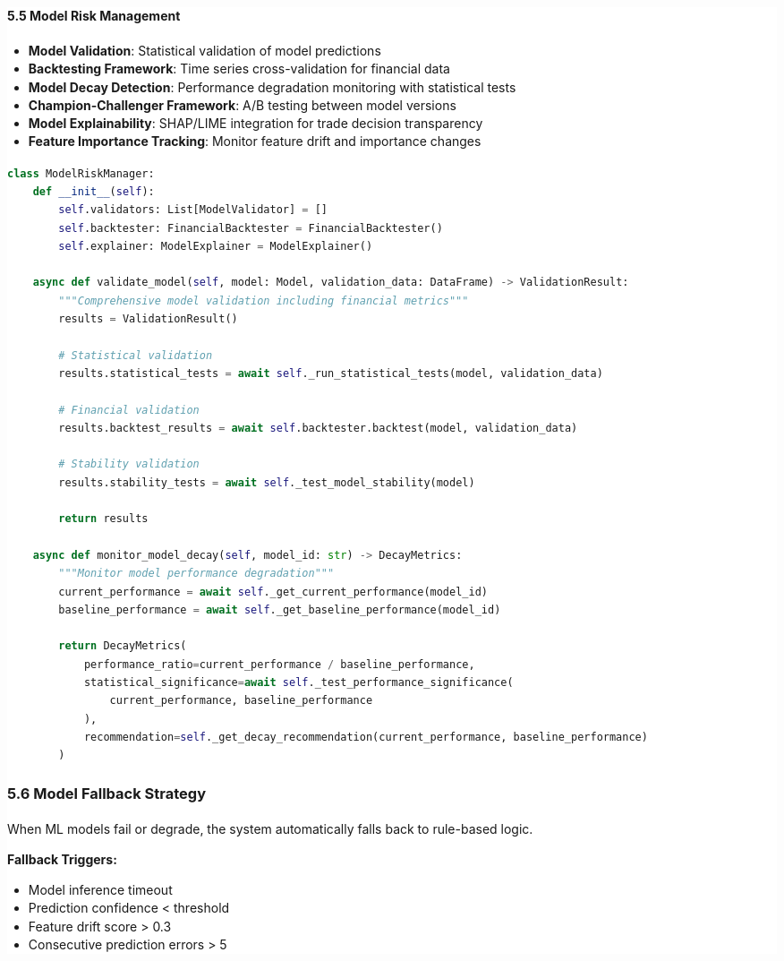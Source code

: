 #### 5.5 Model Risk Management
- **Model Validation**: Statistical validation of model predictions
- **Backtesting Framework**: Time series cross-validation for financial data
- **Model Decay Detection**: Performance degradation monitoring with statistical tests
- **Champion-Challenger Framework**: A/B testing between model versions
- **Model Explainability**: SHAP/LIME integration for trade decision transparency
- **Feature Importance Tracking**: Monitor feature drift and importance changes

```python
class ModelRiskManager:
    def __init__(self):
        self.validators: List[ModelValidator] = []
        self.backtester: FinancialBacktester = FinancialBacktester()
        self.explainer: ModelExplainer = ModelExplainer()
        
    async def validate_model(self, model: Model, validation_data: DataFrame) -> ValidationResult:
        """Comprehensive model validation including financial metrics"""
        results = ValidationResult()
        
        # Statistical validation
        results.statistical_tests = await self._run_statistical_tests(model, validation_data)
        
        # Financial validation
        results.backtest_results = await self.backtester.backtest(model, validation_data)
        
        # Stability validation
        results.stability_tests = await self._test_model_stability(model)
        
        return results
        
    async def monitor_model_decay(self, model_id: str) -> DecayMetrics:
        """Monitor model performance degradation"""
        current_performance = await self._get_current_performance(model_id)
        baseline_performance = await self._get_baseline_performance(model_id)
        
        return DecayMetrics(
            performance_ratio=current_performance / baseline_performance,
            statistical_significance=await self._test_performance_significance(
                current_performance, baseline_performance
            ),
            recommendation=self._get_decay_recommendation(current_performance, baseline_performance)
        )
```

### 5.6 Model Fallback Strategy

When ML models fail or degrade, the system automatically falls back to rule-based logic.

**Fallback Triggers:**
- Model inference timeout
- Prediction confidence < threshold
- Feature drift score > 0.3
- Consecutive prediction errors > 5
